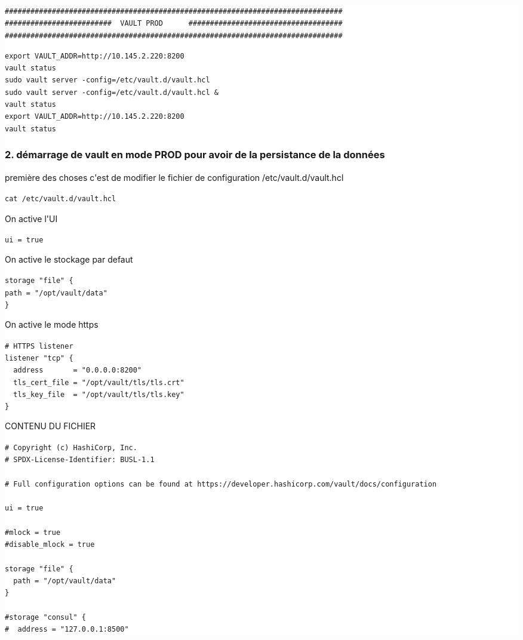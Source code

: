 
```
###############################################################################
#########################  VAULT PROD      ####################################
###############################################################################
```

```
export VAULT_ADDR=http://10.145.2.220:8200
vault status
sudo vault server -config=/etc/vault.d/vault.hcl
sudo vault server -config=/etc/vault.d/vault.hcl &
vault status
export VAULT_ADDR=http://10.145.2.220:8200
vault status
```


### 2. démarrage de vault en mode PROD pour avoir de la persistance de la données

première des choses c'est de modifier le fichier de configuration /etc/vault.d/vault.hcl

```
cat /etc/vault.d/vault.hcl
```

On active l'UI

```
ui = true
```

On active le stockage par defaut

```
storage "file" {
path = "/opt/vault/data"
}
```
On active le mode https

```
# HTTPS listener
listener "tcp" {
  address       = "0.0.0.0:8200"
  tls_cert_file = "/opt/vault/tls/tls.crt"
  tls_key_file  = "/opt/vault/tls/tls.key"
}
```

CONTENU DU FICHIER

```
# Copyright (c) HashiCorp, Inc.
# SPDX-License-Identifier: BUSL-1.1

# Full configuration options can be found at https://developer.hashicorp.com/vault/docs/configuration

ui = true

#mlock = true
#disable_mlock = true

storage "file" {
  path = "/opt/vault/data"
}

#storage "consul" {
#  address = "127.0.0.1:8500"
```
